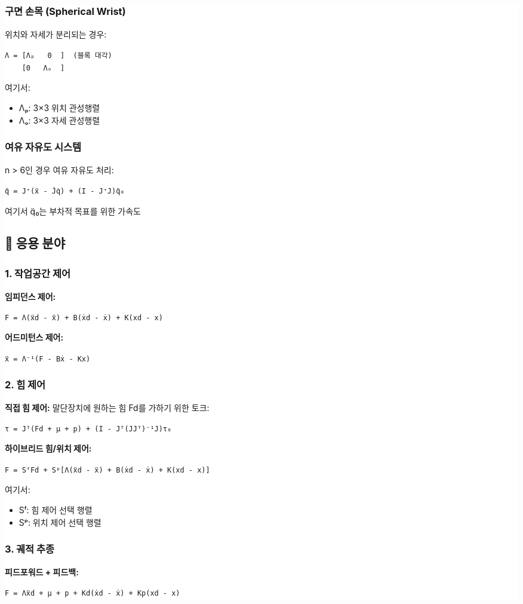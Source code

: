 ### 구면 손목 (Spherical Wrist)
위치와 자세가 분리되는 경우:
```
Λ = [Λₚ   0  ]  (블록 대각)
    [0   Λₒ  ]
```

여기서:
- Λₚ: 3×3 위치 관성행렬
- Λₒ: 3×3 자세 관성행렬

### 여유 자유도 시스템
n > 6인 경우 여유 자유도 처리:
```
q̈ = J⁺(ẍ - J̇q̇) + (I - J⁺J)q̈₀
```

여기서 q̈₀는 부차적 목표를 위한 가속도

## 🎯 응용 분야

### 1. 작업공간 제어
**임피던스 제어:**
```
F = Λ(ẍd - ẍ) + B(ẋd - ẋ) + K(xd - x)
```

**어드미턴스 제어:**
```
ẍ = Λ⁻¹(F - Bẋ - Kx)
```

### 2. 힘 제어
**직접 힘 제어:**
말단장치에 원하는 힘 Fd를 가하기 위한 토크:
```
τ = Jᵀ(Fd + μ + p) + (I - Jᵀ(JJᵀ)⁻¹J)τ₀
```

**하이브리드 힘/위치 제어:**
```
F = SᶠFd + Sᵖ[Λ(ẍd - ẍ) + B(ẋd - ẋ) + K(xd - x)]
```

여기서:
- Sᶠ: 힘 제어 선택 행렬
- Sᵖ: 위치 제어 선택 행렬

### 3. 궤적 추종
**피드포워드 + 피드백:**
```
F = Λẍd + μ + p + Kd(ẋd - ẋ) + Kp(xd - x)
```
